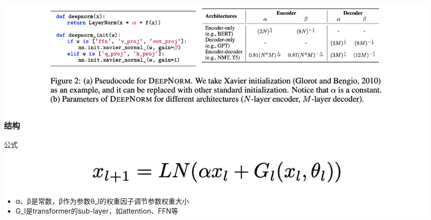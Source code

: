 <div align=center>
<img src=https://github.com/wzzzd/LLM_Learning_Note/blob/main/img/model/ln-deepnorm-struct1.png width=80% />
</div>

### 结构

公式

<div align=center>
<img src=https://github.com/wzzzd/LLM_Learning_Note/blob/main/img/model/ln-deepnorm-func1.png width=60% />
</div>

- α、β是常数，β作为参数θ_l的权重因子调节参数权重大小
-  G_l是transformer的sub-layer，如attention、FFN等

